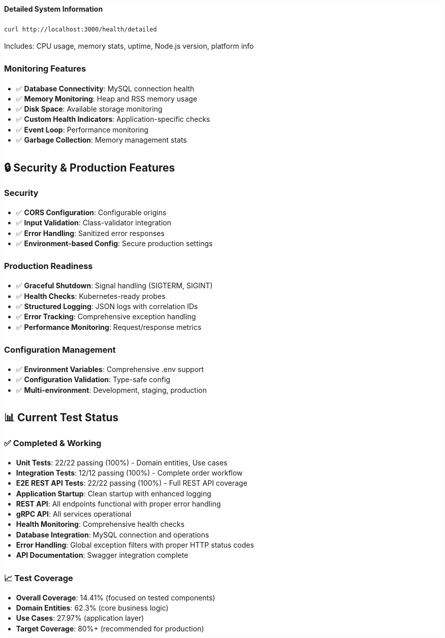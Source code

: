 #### **Detailed System Information**
```bash
curl http://localhost:3000/health/detailed
```
Includes: CPU usage, memory stats, uptime, Node.js version, platform info

### **Monitoring Features**
- ✅ **Database Connectivity**: MySQL connection health
- ✅ **Memory Monitoring**: Heap and RSS memory usage
- ✅ **Disk Space**: Available storage monitoring
- ✅ **Custom Health Indicators**: Application-specific checks
- ✅ **Event Loop**: Performance monitoring
- ✅ **Garbage Collection**: Memory management stats

## 🔒 Security & Production Features

### **Security**
- ✅ **CORS Configuration**: Configurable origins
- ✅ **Input Validation**: Class-validator integration
- ✅ **Error Handling**: Sanitized error responses
- ✅ **Environment-based Config**: Secure production settings

### **Production Readiness**
- ✅ **Graceful Shutdown**: Signal handling (SIGTERM, SIGINT)
- ✅ **Health Checks**: Kubernetes-ready probes
- ✅ **Structured Logging**: JSON logs with correlation IDs
- ✅ **Error Tracking**: Comprehensive exception handling
- ✅ **Performance Monitoring**: Request/response metrics

### **Configuration Management**
- ✅ **Environment Variables**: Comprehensive .env support
- ✅ **Configuration Validation**: Type-safe config
- ✅ **Multi-environment**: Development, staging, production

## 📊 Current Test Status

### ✅ **Completed & Working**
- **Unit Tests**: 22/22 passing (100%) - Domain entities, Use cases
- **Integration Tests**: 12/12 passing (100%) - Complete order workflow
- **E2E REST API Tests**: 22/22 passing (100%) - Full REST API coverage
- **Application Startup**: Clean startup with enhanced logging
- **REST API**: All endpoints functional with proper error handling
- **gRPC API**: All services operational
- **Health Monitoring**: Comprehensive health checks
- **Database Integration**: MySQL connection and operations
- **Error Handling**: Global exception filters with proper HTTP status codes
- **API Documentation**: Swagger integration complete

### 📈 **Test Coverage**
- **Overall Coverage**: 14.41% (focused on tested components)
- **Domain Entities**: 62.3% (core business logic)
- **Use Cases**: 27.97% (application layer)
- **Target Coverage**: 80%+ (recommended for production)
